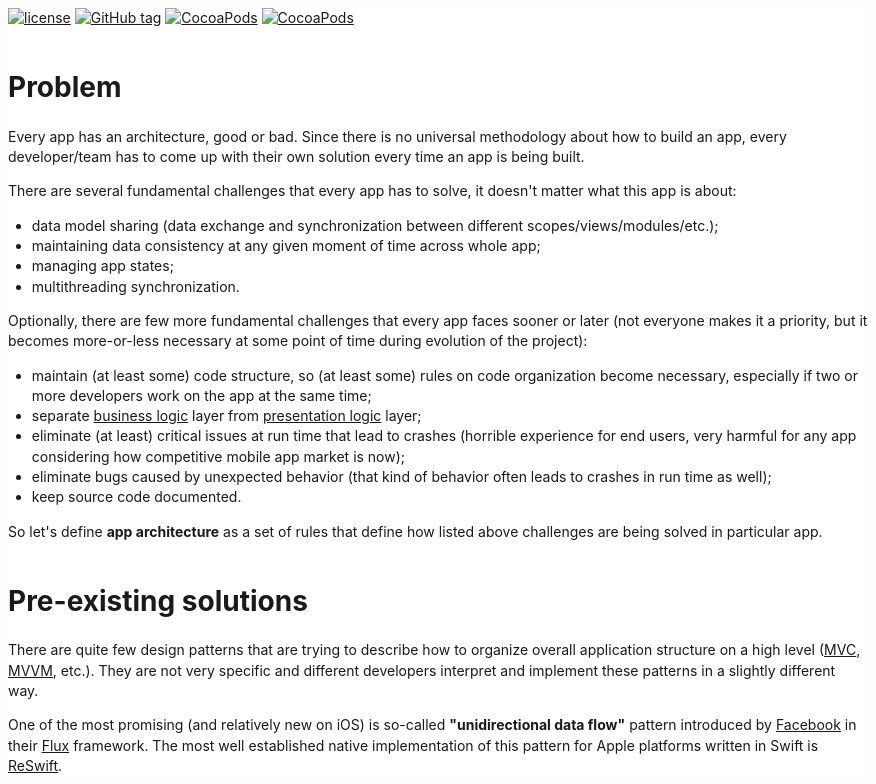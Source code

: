 [![license](https://img.shields.io/github/license/XCEssentials/UniFlow.svg)](https://opensource.org/licenses/MIT)
[![GitHub tag](https://img.shields.io/github/tag/XCEssentials/UniFlow.svg)](https://github.com/XCEssentials/UniFlow/releases)
[![CocoaPods](https://img.shields.io/cocoapods/v/XCEUniFlow.svg)](https://cocoapods.org/?q=XCEUniFlow)
[![CocoaPods](https://img.shields.io/cocoapods/p/XCEUniFlow.svg)](https://cocoapods.org/?q=XCEUniFlow)

# Problem

Every app has an architecture, good or bad. Since there is no universal methodology about how to build an app, every developer/team has to come up with their own solution every time an app is being built.

There are several fundamental challenges that every app has to solve, it doesn't matter what this app is about:

- data model sharing (data exchange and synchronization between different scopes/views/modules/etc.);
- maintaining data consistency at any given moment of time across whole app;
- managing app states;
- multithreading synchronization.

Optionally, there are few more fundamental challenges that every app faces sooner or later (not everyone makes it a priority, but it becomes more-or-less necessary at some point of time during evolution of the project):

- maintain (at least some) code structure, so (at least some) rules on code organization become necessary, especially if two or more developers work on the app at the same time;
- separate [business logic](https://en.wikipedia.org/wiki/Business_logic) layer from [presentation logic](https://en.wikipedia.org/wiki/Presentation_logic) layer;
- eliminate (at least) critical issues at run time that lead to crashes (horrible experience for end users, very harmful for any app considering how competitive mobile app market is now);
- eliminate bugs caused by unexpected behavior (that kind of behavior often leads to crashes in run time as well);
- keep source code documented.

So let's define **app architecture** as a set of rules that define how listed above challenges are being solved in particular app.

# Pre-existing solutions

There are quite few design patterns that are trying to describe how to organize overall application structure on a high level ([MVC](https://en.wikipedia.org/wiki/Model%E2%80%93view%E2%80%93controller), [MVVM](https://en.wikipedia.org/wiki/Model%E2%80%93view%E2%80%93viewmodel), etc.). They are not very specific and different developers interpret and implement these patterns in a slightly different way.

One of the most promising (and relatively new on iOS) is so-called **"unidirectional data flow"** pattern introduced by [Facebook](https://www.facebook.com) in their [Flux](https://github.com/facebook/flux) framework. The most well established native implementation of this pattern for Apple platforms written in Swift is [ReSwift](https://github.com/ReSwift/ReSwift).
